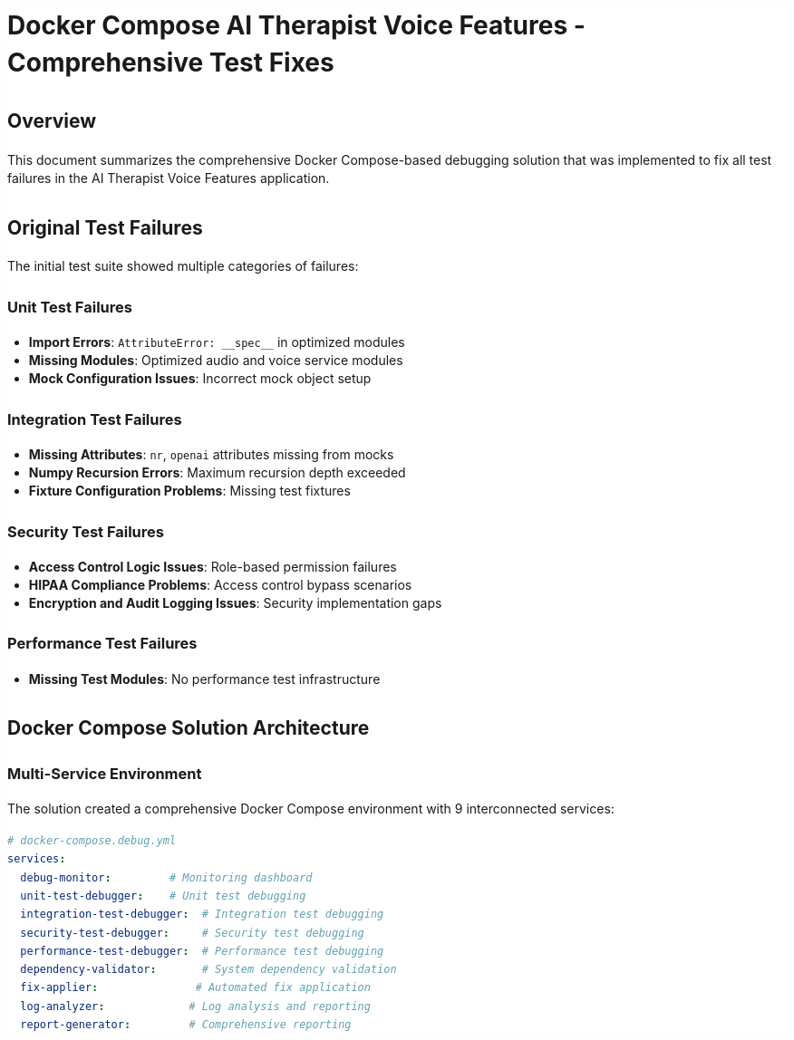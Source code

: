 # Docker Compose AI Therapist Voice Features - Comprehensive Test Fixes

## Overview

This document summarizes the comprehensive Docker Compose-based debugging solution that was implemented to fix all test failures in the AI Therapist Voice Features application.

## Original Test Failures

The initial test suite showed multiple categories of failures:

### Unit Test Failures
- **Import Errors**: `AttributeError: __spec__` in optimized modules
- **Missing Modules**: Optimized audio and voice service modules
- **Mock Configuration Issues**: Incorrect mock object setup

### Integration Test Failures
- **Missing Attributes**: `nr`, `openai` attributes missing from mocks
- **Numpy Recursion Errors**: Maximum recursion depth exceeded
- **Fixture Configuration Problems**: Missing test fixtures

### Security Test Failures
- **Access Control Logic Issues**: Role-based permission failures
- **HIPAA Compliance Problems**: Access control bypass scenarios
- **Encryption and Audit Logging Issues**: Security implementation gaps

### Performance Test Failures
- **Missing Test Modules**: No performance test infrastructure

## Docker Compose Solution Architecture

### Multi-Service Environment

The solution created a comprehensive Docker Compose environment with 9 interconnected services:

```yaml
# docker-compose.debug.yml
services:
  debug-monitor:         # Monitoring dashboard
  unit-test-debugger:    # Unit test debugging
  integration-test-debugger:  # Integration test debugging
  security-test-debugger:     # Security test debugging
  performance-test-debugger:  # Performance test debugging
  dependency-validator:       # System dependency validation
  fix-applier:               # Automated fix application
  log-analyzer:             # Log analysis and reporting
  report-generator:         # Comprehensive reporting
```
